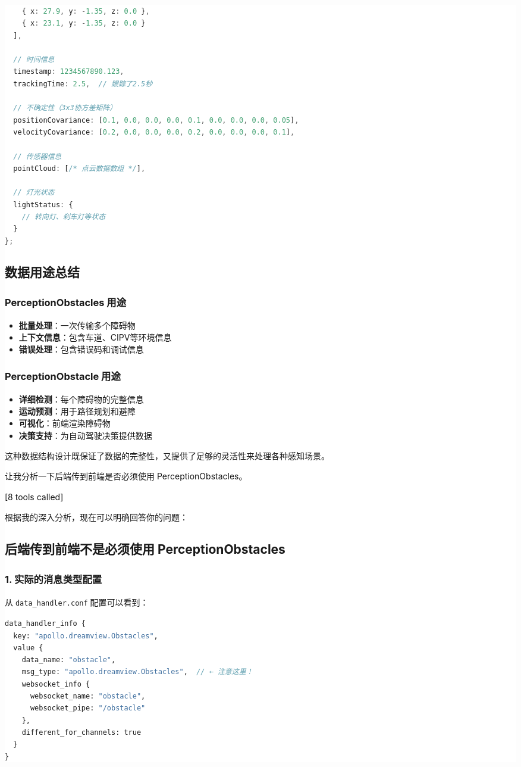 ```typescript
    { x: 27.9, y: -1.35, z: 0.0 },
    { x: 23.1, y: -1.35, z: 0.0 }
  ],
  
  // 时间信息
  timestamp: 1234567890.123,
  trackingTime: 2.5,  // 跟踪了2.5秒
  
  // 不确定性（3x3协方差矩阵）
  positionCovariance: [0.1, 0.0, 0.0, 0.0, 0.1, 0.0, 0.0, 0.0, 0.05],
  velocityCovariance: [0.2, 0.0, 0.0, 0.0, 0.2, 0.0, 0.0, 0.0, 0.1],
  
  // 传感器信息
  pointCloud: [/* 点云数据数组 */],
  
  // 灯光状态
  lightStatus: {
    // 转向灯、刹车灯等状态
  }
};
```

## 数据用途总结

### **PerceptionObstacles 用途**
- **批量处理**：一次传输多个障碍物
- **上下文信息**：包含车道、CIPV等环境信息
- **错误处理**：包含错误码和调试信息

### **PerceptionObstacle 用途**
- **详细检测**：每个障碍物的完整信息
- **运动预测**：用于路径规划和避障
- **可视化**：前端渲染障碍物
- **决策支持**：为自动驾驶决策提供数据

这种数据结构设计既保证了数据的完整性，又提供了足够的灵活性来处理各种感知场景。

让我分析一下后端传到前端是否必须使用 PerceptionObstacles。


[8 tools called]

根据我的深入分析，现在可以明确回答你的问题：

## 后端传到前端**不是必须**使用 PerceptionObstacles

### 1. **实际的消息类型配置**

从 `data_handler.conf` 配置可以看到：

```protobuf
data_handler_info {
  key: "apollo.dreamview.Obstacles",
  value {
    data_name: "obstacle",
    msg_type: "apollo.dreamview.Obstacles",  // ← 注意这里！
    websocket_info {
      websocket_name: "obstacle",
      websocket_pipe: "/obstacle"
    },
    different_for_channels: true
  }
}
```
